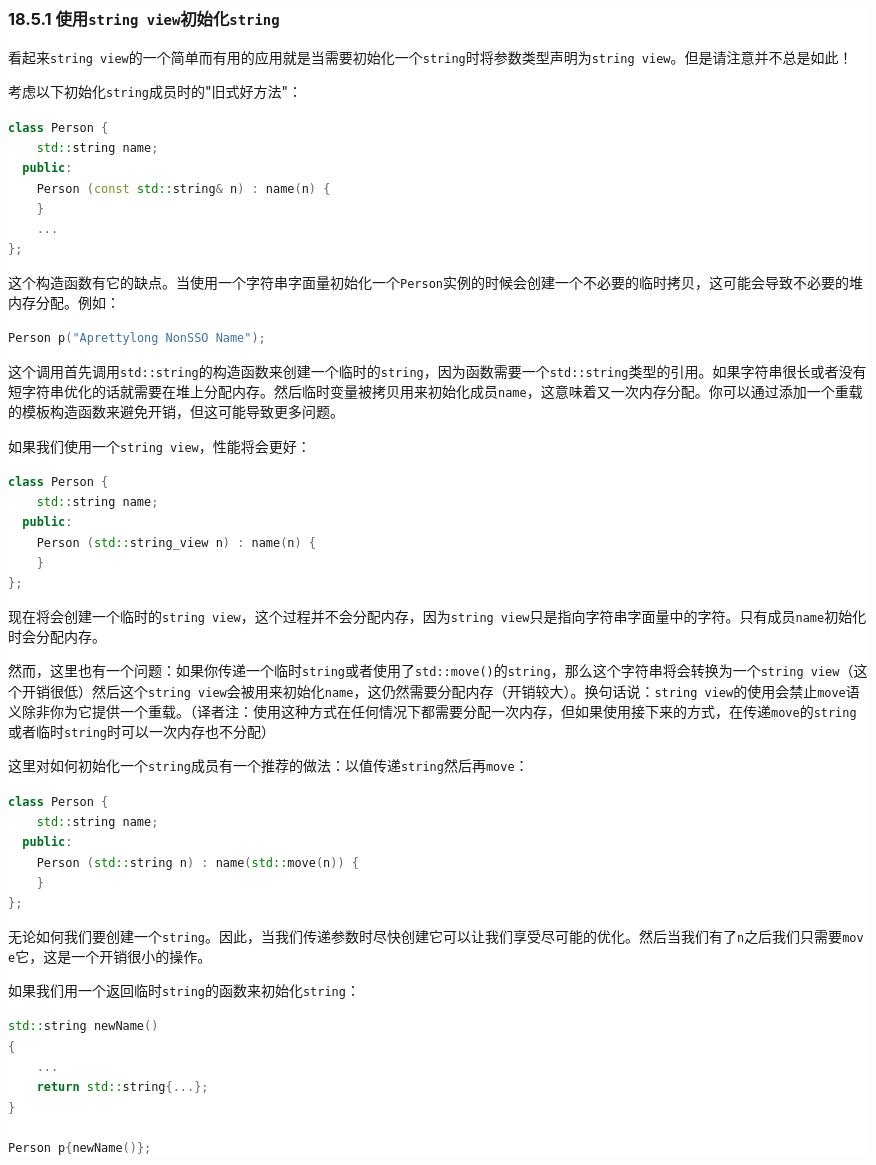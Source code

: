 ### 18.5.1 使用`string view`初始化`string`

看起来`string view`的一个简单而有用的应用就是当需要初始化一个`string`时将参数类型声明为`string view`。但是请注意并不总是如此！

考虑以下初始化`string`成员时的"旧式好方法"：

```cpp
class Person {
    std::string name;
  public:
    Person (const std::string& n) : name(n) {
    }
    ...
};
```

这个构造函数有它的缺点。当使用一个字符串字面量初始化一个`Person`实例的时候会创建一个不必要的临时拷贝，这可能会导致不必要的堆内存分配。例如：

```cpp
Person p("Aprettylong NonSSO Name");
```

这个调用首先调用`std::string`的构造函数来创建一个临时的`string`，因为函数需要一个`std::string`类型的引用。如果字符串很长或者没有短字符串优化的话就需要在堆上分配内存。然后临时变量被拷贝用来初始化成员`name`，这意味着又一次内存分配。你可以通过添加一个重载的模板构造函数来避免开销，但这可能导致更多问题。

如果我们使用一个`string view`，性能将会更好：

```cpp
class Person {
    std::string name;
  public:
    Person (std::string_view n) : name(n) {
    }
};
```

现在将会创建一个临时的`string view`，这个过程并不会分配内存，因为`string view`只是指向字符串字面量中的字符。只有成员`name`初始化时会分配内存。

然而，这里也有一个问题：如果你传递一个临时`string`或者使用了`std::move()`的`string`，那么这个字符串将会转换为一个`string view`（这个开销很低）然后这个`string view`会被用来初始化`name`，这仍然需要分配内存（开销较大）。换句话说：`string view`的使用会禁止`move`语义除非你为它提供一个重载。（译者注：使用这种方式在任何情况下都需要分配一次内存，但如果使用接下来的方式，在传递`move`的`string`或者临时`string`时可以一次内存也不分配）

这里对如何初始化一个`string`成员有一个推荐的做法：以值传递`string`然后再`move`：

```cpp
class Person {
    std::string name;
  public:
    Person (std::string n) : name(std::move(n)) {
    }
};
```

无论如何我们要创建一个`string`。因此，当我们传递参数时尽快创建它可以让我们享受尽可能的优化。然后当我们有了`n`之后我们只需要`move`它，这是一个开销很小的操作。

如果我们用一个返回临时`string`的函数来初始化`string`：

```cpp
std::string newName()
{
    ...
    return std::string{...};
}

Person p{newName()};
```
